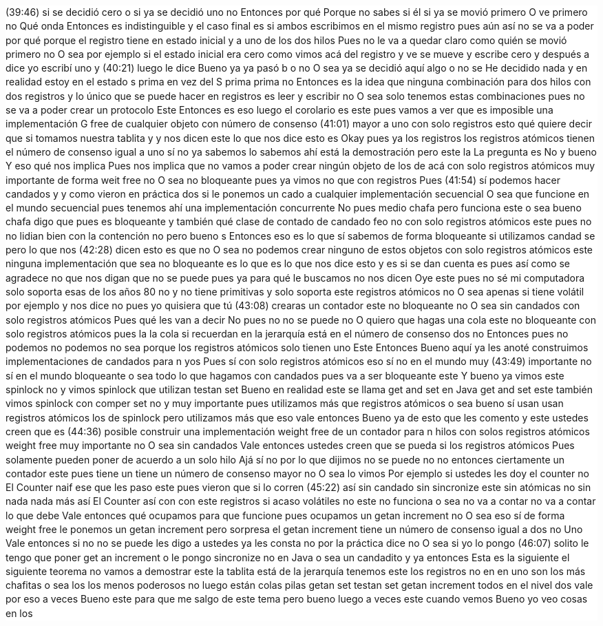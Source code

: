 (39:46) si se decidió cero o si ya se decidió uno no Entonces por qué Porque no sabes si él si ya se movió primero O ve primero no Qué onda Entonces es indistinguible y el caso final es si ambos escribimos en el mismo registro pues aún así no se va a poder por qué porque el registro tiene en estado inicial y a uno de los dos hilos Pues no le va a quedar claro como quién se movió primero no O sea por ejemplo si el estado inicial era cero como vimos acá del registro y ve se mueve y escribe cero y después a dice yo escribí uno y
(40:21) luego le dice Bueno ya ya pasó b o no O sea ya se decidió aquí algo o no se He decidido nada y en realidad estoy en el estado s prima en vez del S prima prima no Entonces es la idea que ninguna combinación para dos hilos con dos registros y lo único que se puede hacer en registros es leer y escribir no O sea solo tenemos estas combinaciones pues no se va a poder crear un protocolo Este Entonces es eso luego el corolario es este pues vamos a ver que es imposible una implementación G free de cualquier objeto con número de consenso
(41:01) mayor a uno con solo registros esto qué quiere decir que si tomamos nuestra tablita y y nos dicen este lo que nos dice esto es Okay pues ya los registros los registros atómicos tienen el número de consenso igual a uno sí no ya sabemos lo sabemos ahí está la demostración pero este la La pregunta es No y bueno Y eso qué nos implica Pues nos implica que no vamos a poder crear ningún objeto de los de acá con solo registros atómicos muy importante de forma weit free no O sea no bloqueante pues ya vimos no que con registros Pues
(41:54) sí podemos hacer candados y y como vieron en práctica dos si le ponemos un cado a cualquier implementación secuencial O sea que funcione en el mundo secuencial pues tenemos ahí una implementación concurrente No pues medio chafa pero funciona este o sea bueno chafa digo que pues es bloqueante y también qué clase de contado de candado feo no con solo registros atómicos este pues no no lidian bien con la contención no pero bueno s Entonces eso es lo que sí sabemos de forma bloqueante si utilizamos candad se pero lo que nos
(42:28) dicen esto es que no O sea no podemos crear ninguno de estos objetos con solo registros atómicos este ninguna implementación que sea no bloqueante es lo que es lo que nos dice esto y es si se dan cuenta es pues así como se agradece no que nos digan que no se puede pues ya para qué le buscamos no nos dicen Oye este pues no sé mi computadora solo soporta esas de los años 80 no y no tiene primitivas y solo soporta este registros atómicos no O sea apenas si tiene volátil por ejemplo y nos dice no pues yo quisiera que tú
(43:08) crearas un contador este no bloqueante no O sea sin candados con solo registros atómicos Pues qué les van a decir No pues no no se puede no O quiero que hagas una cola este no bloqueante con solo registros atómicos pues la la cola si recuerdan en la jerarquía está en el número de consenso dos no Entonces pues no podemos no podemos no sea porque los registros atómicos solo tienen uno Este Entonces Bueno aquí ya les anoté construimos implementaciones de candados para n yos Pues sí con solo registros atómicos eso sí no en el mundo muy
(43:49) importante no sí en el mundo bloqueante o sea todo lo que hagamos con candados pues va a ser bloqueante este Y bueno ya vimos este spinlock no y vimos spinlock que utilizan testan set Bueno en realidad este se llama get and set en Java get and set este también vimos spinlock con comper set no y muy importante pues utilizamos más que registros atómicos o sea bueno sí usan usan registros atómicos los de spinlock pero utilizamos más que eso vale entonces Bueno ya de esto que les comento y este ustedes creen que es
(44:36) posible construir una implementación weight free de un contador para n hilos con solos registros atómicos weight free muy importante no O sea sin candados Vale entonces ustedes creen que se pueda si los registros atómicos Pues solamente pueden poner de acuerdo a un solo hilo Ajá sí no por lo que dijimos no se puede no no entonces ciertamente un contador este pues tiene un tiene un número de consenso mayor no O sea lo vimos Por ejemplo si ustedes les doy el counter no El Counter naif ese que les paso este pues vieron que si lo corren
(45:22) así sin candado sin sincronize este sin atómicas no sin nada nada más así El Counter así con con este registros si acaso volátiles no este no funciona o sea no va a contar no va a contar lo que debe Vale entonces qué ocupamos para que funcione pues ocupamos un getan increment no O sea eso sí de forma weight free le ponemos un getan increment pero sorpresa el getan increment tiene un número de consenso igual a dos no Uno Vale entonces si no no se puede les digo a ustedes ya les consta no por la práctica dice no O sea si yo lo pongo
(46:07) solito le tengo que poner get an increment o le pongo sincronize no en Java o sea un candadito y ya entonces Esta es la siguiente el siguiente teorema no vamos a demostrar este la tablita está de la jerarquía tenemos este los registros no en en uno son los más chafitas o sea los los menos poderosos no luego están colas pilas getan set testan set getan increment todos en el nivel dos vale por eso a veces Bueno este para que me salgo de este tema pero bueno luego a veces este cuando vemos Bueno yo veo cosas en los